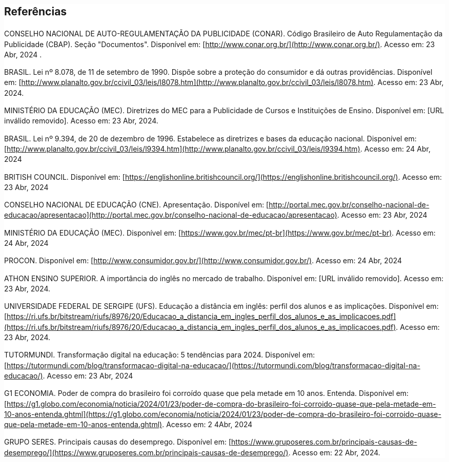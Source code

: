 ## Referências

CONSELHO NACIONAL DE AUTO-REGULAMENTAÇÃO DA PUBLICIDADE (CONAR). Código Brasileiro de Auto Regulamentação da Publicidade (CBAP). Seção "Documentos". Disponível em: [http://www.conar.org.br/](http://www.conar.org.br/). Acesso em: 23 Abr, 2024 .

BRASIL. Lei nº 8.078, de 11 de setembro de 1990. Dispõe sobre a proteção do consumidor e dá outras providências. Disponível em: [http://www.planalto.gov.br/ccivil_03/leis/l8078.htm](http://www.planalto.gov.br/ccivil_03/leis/l8078.htm). Acesso em: 23 Abr, 2024.

MINISTÉRIO DA EDUCAÇÃO (MEC). Diretrizes do MEC para a Publicidade de Cursos e Instituições de Ensino. Disponível em: [URL inválido removido]. Acesso em: 23 Abr, 2024.

BRASIL. Lei nº 9.394, de 20 de dezembro de 1996. Estabelece as diretrizes e bases da educação nacional. Disponível em: [http://www.planalto.gov.br/ccivil_03/leis/l9394.htm](http://www.planalto.gov.br/ccivil_03/leis/l9394.htm). Acesso em: 24 Abr, 2024

BRITISH COUNCIL. Disponível em: [https://englishonline.britishcouncil.org/](https://englishonline.britishcouncil.org/). Acesso em: 23 Abr, 2024

CONSELHO NACIONAL DE EDUCAÇÃO (CNE). Apresentação. Disponível em: [http://portal.mec.gov.br/conselho-nacional-de-educacao/apresentacao](http://portal.mec.gov.br/conselho-nacional-de-educacao/apresentacao). Acesso em: 23 Abr, 2024

MINISTÉRIO DA EDUCAÇÃO (MEC). Disponível em: [https://www.gov.br/mec/pt-br](https://www.gov.br/mec/pt-br). Acesso em: 24 Abr, 2024

PROCON. Disponível em: [http://www.consumidor.gov.br/](http://www.consumidor.gov.br/). Acesso em: 24 Abr, 2024

ATHON ENSINO SUPERIOR. A importância do inglês no mercado de trabalho. Disponível em: [URL inválido removido]. Acesso em: 23 Abr, 2024.

UNIVERSIDADE FEDERAL DE SERGIPE (UFS). Educação a distância em inglês: perfil dos alunos e as implicações. Disponível em: [https://ri.ufs.br/bitstream/riufs/8976/20/Educacao_a_distancia_em_ingles_perfil_dos_alunos_e_as_implicacoes.pdf](https://ri.ufs.br/bitstream/riufs/8976/20/Educacao_a_distancia_em_ingles_perfil_dos_alunos_e_as_implicacoes.pdf). Acesso em: 23 Abr, 2024.

TUTORMUNDI. Transformação digital na educação: 5 tendências para 2024. Disponível em: [https://tutormundi.com/blog/transformacao-digital-na-educacao/](https://tutormundi.com/blog/transformacao-digital-na-educacao/). Acesso em: 23 Abr, 2024

G1 ECONOMIA. Poder de compra do brasileiro foi corroído quase que pela metade em 10 anos. Entenda. Disponível em: [https://g1.globo.com/economia/noticia/2024/01/23/poder-de-compra-do-brasileiro-foi-corroido-quase-que-pela-metade-em-10-anos-entenda.ghtml](https://g1.globo.com/economia/noticia/2024/01/23/poder-de-compra-do-brasileiro-foi-corroido-quase-que-pela-metade-em-10-anos-entenda.ghtml). Acesso em: 2 4Abr, 2024

GRUPO SERES. Principais causas do desemprego. Disponível em: [https://www.gruposeres.com.br/principais-causas-de-desemprego/](https://www.gruposeres.com.br/principais-causas-de-desemprego/). Acesso em: 22 Abr, 2024.
